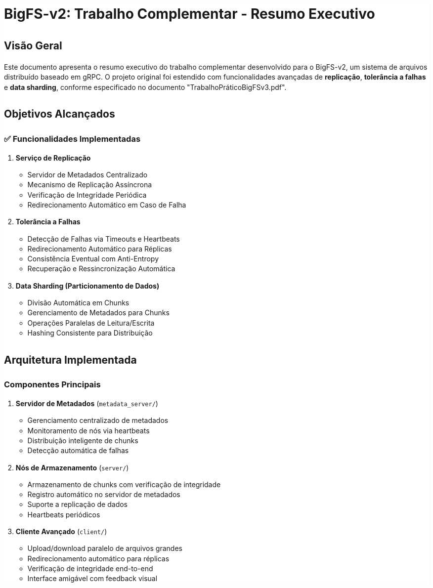# BigFS-v2: Trabalho Complementar - Resumo Executivo

## Visão Geral

Este documento apresenta o resumo executivo do trabalho complementar desenvolvido para o BigFS-v2, um sistema de arquivos distribuído baseado em gRPC. O projeto original foi estendido com funcionalidades avançadas de **replicação**, **tolerância a falhas** e **data sharding**, conforme especificado no documento "TrabalhoPráticoBigFSv3.pdf".

## Objetivos Alcançados

### ✅ Funcionalidades Implementadas

1. **Serviço de Replicação**
   - Servidor de Metadados Centralizado
   - Mecanismo de Replicação Assíncrona
   - Verificação de Integridade Periódica
   - Redirecionamento Automático em Caso de Falha

2. **Tolerância a Falhas**
   - Detecção de Falhas via Timeouts e Heartbeats
   - Redirecionamento Automático para Réplicas
   - Consistência Eventual com Anti-Entropy
   - Recuperação e Ressincronização Automática

3. **Data Sharding (Particionamento de Dados)**
   - Divisão Automática em Chunks
   - Gerenciamento de Metadados para Chunks
   - Operações Paralelas de Leitura/Escrita
   - Hashing Consistente para Distribuição

## Arquitetura Implementada

### Componentes Principais

1. **Servidor de Metadados** (`metadata_server/`)
   - Gerenciamento centralizado de metadados
   - Monitoramento de nós via heartbeats
   - Distribuição inteligente de chunks
   - Detecção automática de falhas

2. **Nós de Armazenamento** (`server/`)
   - Armazenamento de chunks com verificação de integridade
   - Registro automático no servidor de metadados
   - Suporte a replicação de dados
   - Heartbeats periódicos

3. **Cliente Avançado** (`client/`)
   - Upload/download paralelo de arquivos grandes
   - Redirecionamento automático para réplicas
   - Verificação de integridade end-to-end
   - Interface amigável com feedback visual
